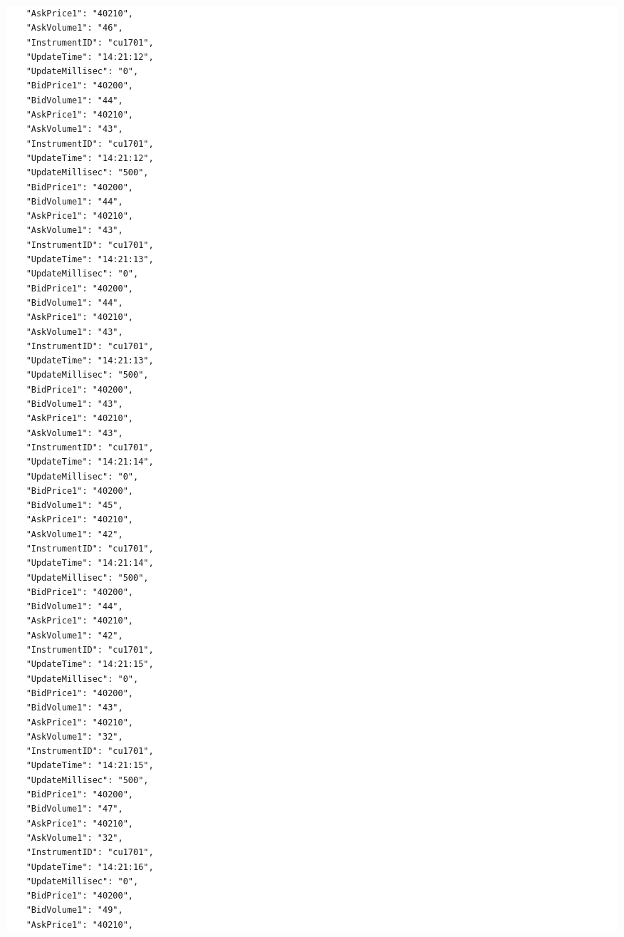         "AskPrice1": "40210",
        "AskVolume1": "46",
        "InstrumentID": "cu1701",
        "UpdateTime": "14:21:12",
        "UpdateMillisec": "0",
        "BidPrice1": "40200",
        "BidVolume1": "44",
        "AskPrice1": "40210",
        "AskVolume1": "43",
        "InstrumentID": "cu1701",
        "UpdateTime": "14:21:12",
        "UpdateMillisec": "500",
        "BidPrice1": "40200",
        "BidVolume1": "44",
        "AskPrice1": "40210",
        "AskVolume1": "43",
        "InstrumentID": "cu1701",
        "UpdateTime": "14:21:13",
        "UpdateMillisec": "0",
        "BidPrice1": "40200",
        "BidVolume1": "44",
        "AskPrice1": "40210",
        "AskVolume1": "43",
        "InstrumentID": "cu1701",
        "UpdateTime": "14:21:13",
        "UpdateMillisec": "500",
        "BidPrice1": "40200",
        "BidVolume1": "43",
        "AskPrice1": "40210",
        "AskVolume1": "43",
        "InstrumentID": "cu1701",
        "UpdateTime": "14:21:14",
        "UpdateMillisec": "0",
        "BidPrice1": "40200",
        "BidVolume1": "45",
        "AskPrice1": "40210",
        "AskVolume1": "42",
        "InstrumentID": "cu1701",
        "UpdateTime": "14:21:14",
        "UpdateMillisec": "500",
        "BidPrice1": "40200",
        "BidVolume1": "44",
        "AskPrice1": "40210",
        "AskVolume1": "42",
        "InstrumentID": "cu1701",
        "UpdateTime": "14:21:15",
        "UpdateMillisec": "0",
        "BidPrice1": "40200",
        "BidVolume1": "43",
        "AskPrice1": "40210",
        "AskVolume1": "32",
        "InstrumentID": "cu1701",
        "UpdateTime": "14:21:15",
        "UpdateMillisec": "500",
        "BidPrice1": "40200",
        "BidVolume1": "47",
        "AskPrice1": "40210",
        "AskVolume1": "32",
        "InstrumentID": "cu1701",
        "UpdateTime": "14:21:16",
        "UpdateMillisec": "0",
        "BidPrice1": "40200",
        "BidVolume1": "49",
        "AskPrice1": "40210",
